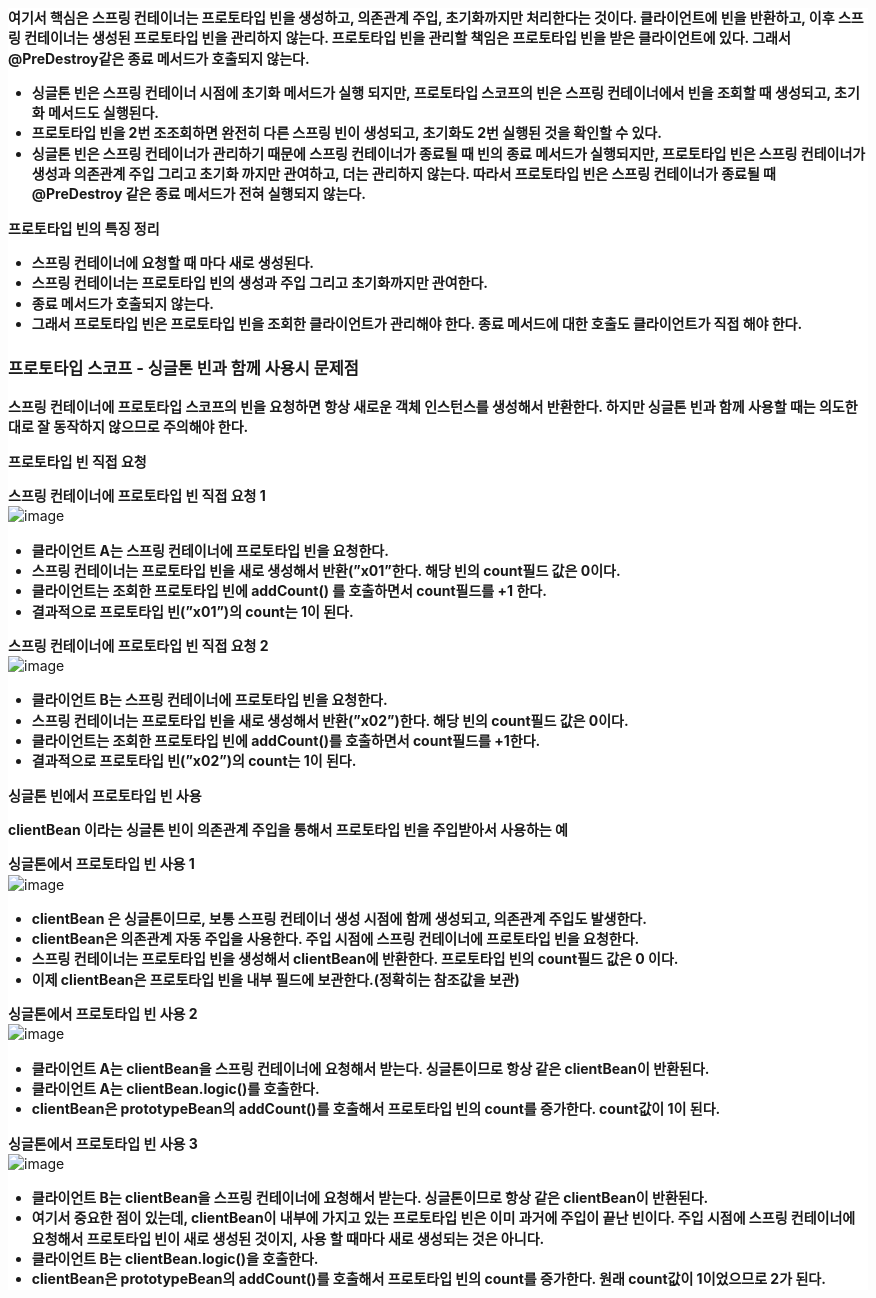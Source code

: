 **여기서 핵심은 스프링 컨테이너는 프로토타입 빈을 생성하고, 의존관계 주입, 초기화까지만 처리한다는 것이다. 클라이언트에 빈을 반환하고, 이후 스프링 컨테이너는 생성된 프로토타입 빈을 관리하지 않는다. 프로토타입 빈을 관리할 책임은 프로토타입 빈을 받은 클라이언트에 있다. 그래서 @PreDestroy같은 종료 메서드가 호출되지 않는다.**

- **싱글톤 빈은 스프링 컨테이너 시점에 초기화 메서드가 실행 되지만, 프로토타입 스코프의 빈은 스프링 컨테이너에서 빈을 조회할 때 생성되고, 초기화 메서드도 실행된다.**
- **프로토타입 빈을 2번 조조회하면 완전히 다른 스프링 빈이 생성되고, 초기화도 2번 실행된 것을 확인할 수 있다.**
- **싱글톤 빈은 스프링 컨테이너가 관리하기 때문에 스프링 컨테이너가 종료될 때 빈의 종료 메서드가 실행되지만, 프로토타입 빈은 스프링 컨테이너가 생성과 의존관계 주입 그리고 초기화 까지만 관여하고, 더는 관리하지 않는다. 따라서 프로토타입 빈은 스프링 컨테이너가 종료될 때 @PreDestroy 같은 종료 메서드가 전혀 실행되지 않는다.**

**프로토타입 빈의 특징 정리**

- **스프링 컨테이너에 요청할 때 마다 새로 생성된다.**
- **스프링 컨테이너는 프로토타입 빈의 생성과 주입 그리고 초기화까지만 관여한다.**
- **종료 메서드가 호출되지 않는다.**
- **그래서 프로토타입 빈은 프로토타입 빈을 조회한 클라이언트가 관리해야 한다. 종료 메서드에 대한 호출도 클라이언트가 직접 해야 한다.**

### **프로토타입 스코프 - 싱글톤 빈과 함께 사용시 문제점**

**스프링 컨테이너에 프로토타입 스코프의 빈을 요청하면 항상 새로운 객체 인스턴스를 생성해서 반환한다. 하지만 싱글톤 빈과 함께 사용할 때는 의도한 대로 잘 동작하지 않으므로 주의해야 한다.**

**프로토타입 빈 직접 요청**

**스프링 컨테이너에 프로토타입 빈 직접 요청 1**  
![image](https://user-images.githubusercontent.com/106207558/225632065-76204661-3c4a-4c08-870f-26c579e73a6a.png)  
- **클라이언트 A는 스프링 컨테이너에 프로토타입 빈을 요청한다.**
- **스프링 컨테이너는 프로토타입 빈을 새로 생성해서 반환(”x01”한다. 해당 빈의 count필드 값은 0이다.**
- **클라이언트는 조회한 프로토타입 빈에 addCount() 를 호출하면서 count필드를 +1 한다.**
- **결과적으로 프로토타입 빈(”x01”)의 count는 1이 된다.**

**스프링 컨테이너에 프로토타입 빈 직접 요청 2**  
![image](https://user-images.githubusercontent.com/106207558/225632173-356c41c2-00d6-4624-9413-74f59b41f5fd.png)  
- **클라이언트 B는 스프링 컨테이너에 프로토타입 빈을 요청한다.**
- **스프링 컨테이너는 프로토타입 빈을 새로 생성해서 반환(”x02”)한다. 해당 빈의 count필드 값은 0이다.**
- **클라이언트는 조회한 프로토타입 빈에 addCount()를 호출하면서 count필드를 +1한다.**
- **결과적으로 프로토타입 빈(”x02”)의 count는 1이 된다.**

**싱글톤 빈에서 프로토타입 빈 사용**

**clientBean 이라는 싱글톤 빈이 의존관계 주입을 통해서 프로토타입 빈을 주입받아서 사용하는 예**

**싱글톤에서 프로토타입 빈 사용 1**  
![image](https://user-images.githubusercontent.com/106207558/225632262-354bdb27-6d44-471b-9eed-dce9fbdcbf0a.png)  
- **clientBean 은 싱글톤이므로, 보통 스프링 컨테이너 생성 시점에 함께 생성되고, 의존관계 주입도 발생한다.**
- **clientBean은 의존관계 자동 주입을 사용한다. 주입 시점에 스프링 컨테이너에 프로토타입 빈을 요청한다.**
- **스프링 컨테이너는 프로토타입 빈을 생성해서 clientBean에 반환한다. 프로토타입 빈의 count필드 값은 0 이다.**
- **이제 clientBean은 프로토타입 빈을 내부 필드에 보관한다.(정확히는 참조값을 보관)**

**싱글톤에서 프로토타입 빈 사용 2**  
![image](https://user-images.githubusercontent.com/106207558/225632361-22d26b20-6338-489c-9323-6f6508754c49.png)  
- **클라이언트 A는 clientBean을 스프링 컨테이너에 요청해서 받는다. 싱글톤이므로 항상 같은 clientBean이 반환된다.**
- **클라이언트 A는 clientBean.logic()를 호출한다.**
- **clientBean은 prototypeBean의 addCount()를 호출해서 프로토타입 빈의 count를 증가한다. count값이 1이 된다.**

**싱글톤에서 프로토타입 빈 사용 3**  
![image](https://user-images.githubusercontent.com/106207558/225632449-2e786596-e155-4891-93f4-3034114d6e37.png)  
- **클라이언트 B는 clientBean을 스프링 컨테이너에 요청해서 받는다. 싱글톤이므로 항상 같은 clientBean이 반환된다.**
- **여기서 중요한 점이 있는데, clientBean이 내부에 가지고 있는 프로토타입 빈은 이미 과거에 주입이 끝난 빈이다. 주입 시점에 스프링 컨테이너에 요청해서 프로토타입 빈이 새로 생성된 것이지, 사용 할 때마다 새로 생성되는 것은 아니다.**
- **클라이언트 B는 clientBean.logic()을 호출한다.**
- **clientBean은 prototypeBean의 addCount()를 호출해서 프로토타입 빈의 count를 증가한다. 원래 count값이 1이었으므로 2가 된다.**
